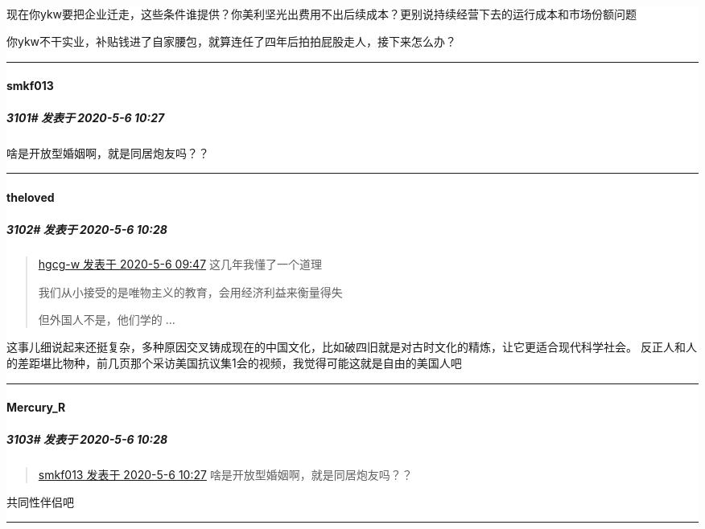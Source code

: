 现在你ykw要把企业迁走，这些条件谁提供？你美利坚光出费用不出后续成本？更别说持续经营下去的运行成本和市场份额问题

你ykw不干实业，补贴钱进了自家腰包，就算连任了四年后拍拍屁股走人，接下来怎么办？







-----

####  smkf013  
##### 3101#       发表于 2020-5-6 10:27




啥是开放型婚姻啊，就是同居炮友吗？？







-----

####  theloved  
##### 3102#       发表于 2020-5-6 10:28



<blockquote><a href="httphttps://bbs.saraba1st.com/2b/forum.php?mod=redirect&amp;goto=findpost&amp;pid=47317599&amp;ptid=1930909" target="_blank">hgcg-w 发表于 2020-5-6 09:47</a>
这几年我懂了一个道理

我们从小接受的是唯物主义的教育，会用经济利益来衡量得失

但外国人不是，他们学的 ...</blockquote>
这事儿细说起来还挺复杂，多种原因交叉铸成现在的中国文化，比如破四旧就是对古时文化的精炼，让它更适合现代科学社会。
反正人和人的差距堪比物种，前几页那个采访美国抗议集1会的视频，我觉得可能这就是自由的美国人吧







-----

####  Mercury_R  
##### 3103#       发表于 2020-5-6 10:28



<blockquote><a href="httphttps://bbs.saraba1st.com/2b/forum.php?mod=redirect&amp;goto=findpost&amp;pid=47318007&amp;ptid=1930909" target="_blank">smkf013 发表于 2020-5-6 10:27</a>
啥是开放型婚姻啊，就是同居炮友吗？？</blockquote>
共同性伴侣吧







-----
